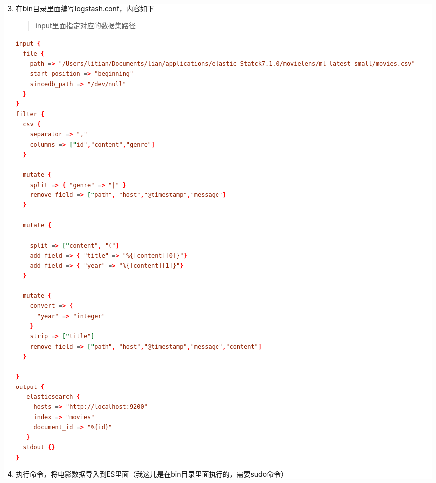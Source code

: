 3. 在bin目录里面编写logstash.conf，内容如下

   > input里面指定对应的数据集路径

   ```conf
   input {
     file {
       path => "/Users/litian/Documents/lian/applications/elastic Statck7.1.0/movielens/ml-latest-small/movies.csv"
       start_position => "beginning"
       sincedb_path => "/dev/null"
     }
   }
   filter {
     csv {
       separator => ","
       columns => ["id","content","genre"]
     }
   
     mutate {
       split => { "genre" => "|" }
       remove_field => ["path", "host","@timestamp","message"]
     }
   
     mutate {
   
       split => ["content", "("]
       add_field => { "title" => "%{[content][0]}"}
       add_field => { "year" => "%{[content][1]}"}
     }
   
     mutate {
       convert => {
         "year" => "integer"
       }
       strip => ["title"]
       remove_field => ["path", "host","@timestamp","message","content"]
     }
   
   }
   output {
      elasticsearch {
        hosts => "http://localhost:9200"
        index => "movies"
        document_id => "%{id}"
      }
     stdout {}
   }
   ```

   

4. 执行命令，将电影数据导入到ES里面（我这儿是在bin目录里面执行的，需要sudo命令）
